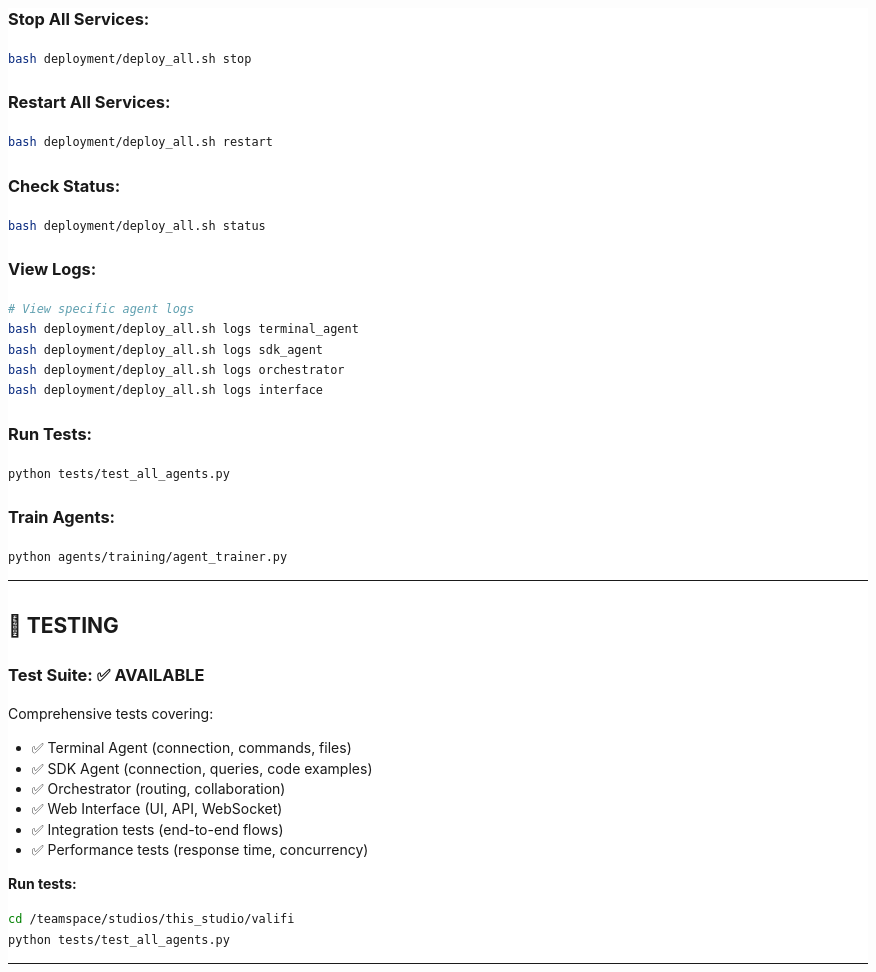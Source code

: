 ### **Stop All Services:**
```bash
bash deployment/deploy_all.sh stop
```

### **Restart All Services:**
```bash
bash deployment/deploy_all.sh restart
```

### **Check Status:**
```bash
bash deployment/deploy_all.sh status
```

### **View Logs:**
```bash
# View specific agent logs
bash deployment/deploy_all.sh logs terminal_agent
bash deployment/deploy_all.sh logs sdk_agent
bash deployment/deploy_all.sh logs orchestrator
bash deployment/deploy_all.sh logs interface
```

### **Run Tests:**
```bash
python tests/test_all_agents.py
```

### **Train Agents:**
```bash
python agents/training/agent_trainer.py
```

---

## 🧪 TESTING

### **Test Suite:** ✅ **AVAILABLE**

Comprehensive tests covering:
- ✅ Terminal Agent (connection, commands, files)
- ✅ SDK Agent (connection, queries, code examples)
- ✅ Orchestrator (routing, collaboration)
- ✅ Web Interface (UI, API, WebSocket)
- ✅ Integration tests (end-to-end flows)
- ✅ Performance tests (response time, concurrency)

**Run tests:**
```bash
cd /teamspace/studios/this_studio/valifi
python tests/test_all_agents.py
```

---